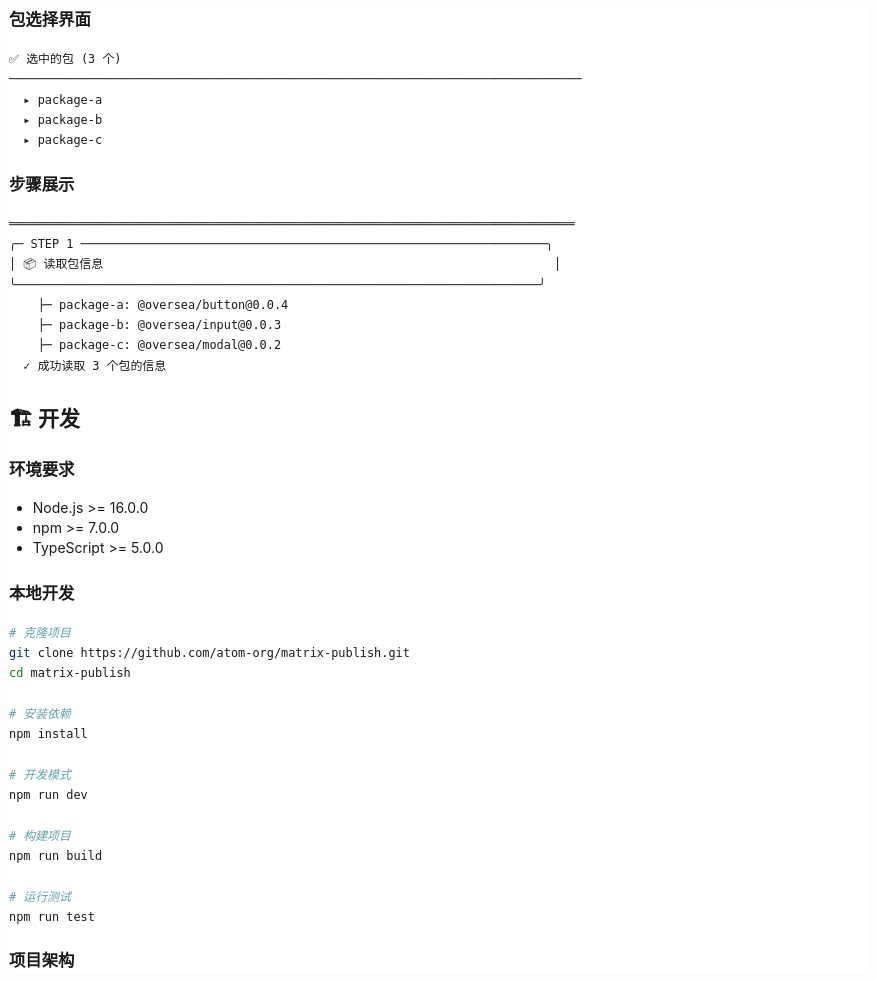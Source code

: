 ### 包选择界面
```
✅ 选中的包 (3 个)
────────────────────────────────────────────────────────────────────────────────
  ▸ package-a
  ▸ package-b  
  ▸ package-c
```

### 步骤展示
```
═══════════════════════════════════════════════════════════════════════════════
╭─ STEP 1 ─────────────────────────────────────────────────────────────────╮
│ 📦 读取包信息                                                               │
╰─────────────────────────────────────────────────────────────────────────╯
    ├─ package-a: @oversea/button@0.0.4
    ├─ package-b: @oversea/input@0.0.3
    ├─ package-c: @oversea/modal@0.0.2
  ✓ 成功读取 3 个包的信息
```

## 🏗️ 开发

### 环境要求

- Node.js >= 16.0.0
- npm >= 7.0.0
- TypeScript >= 5.0.0

### 本地开发

```bash
# 克隆项目
git clone https://github.com/atom-org/matrix-publish.git
cd matrix-publish

# 安装依赖
npm install

# 开发模式
npm run dev

# 构建项目
npm run build

# 运行测试
npm run test
```

### 项目架构
